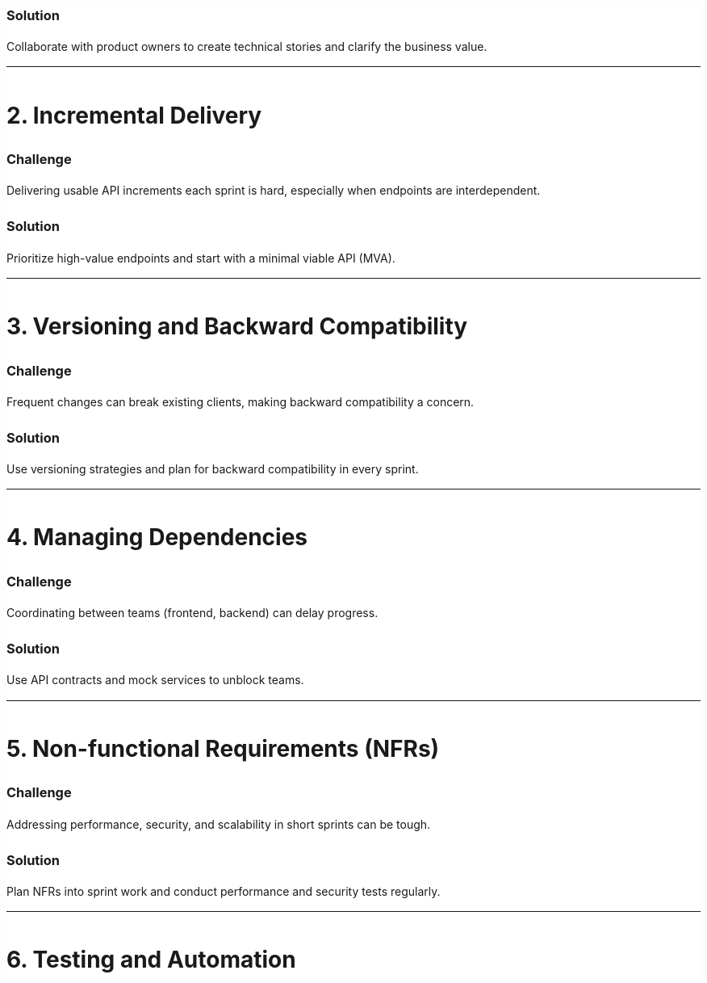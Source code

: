### Solution
Collaborate with product owners to create technical stories and clarify the business value.

---
# 2. Incremental Delivery

### Challenge
Delivering usable API increments each sprint is hard, especially when endpoints are interdependent.

### Solution
Prioritize high-value endpoints and start with a minimal viable API (MVA).

---
# 3. Versioning and Backward Compatibility

### Challenge
Frequent changes can break existing clients, making backward compatibility a concern.

### Solution
Use versioning strategies and plan for backward compatibility in every sprint.

---
# 4. Managing Dependencies

### Challenge
Coordinating between teams (frontend, backend) can delay progress.

### Solution
Use API contracts and mock services to unblock teams.

---
# 5. Non-functional Requirements (NFRs)

### Challenge
Addressing performance, security, and scalability in short sprints can be tough.

### Solution
Plan NFRs into sprint work and conduct performance and security tests regularly.

---
# 6. Testing and Automation
